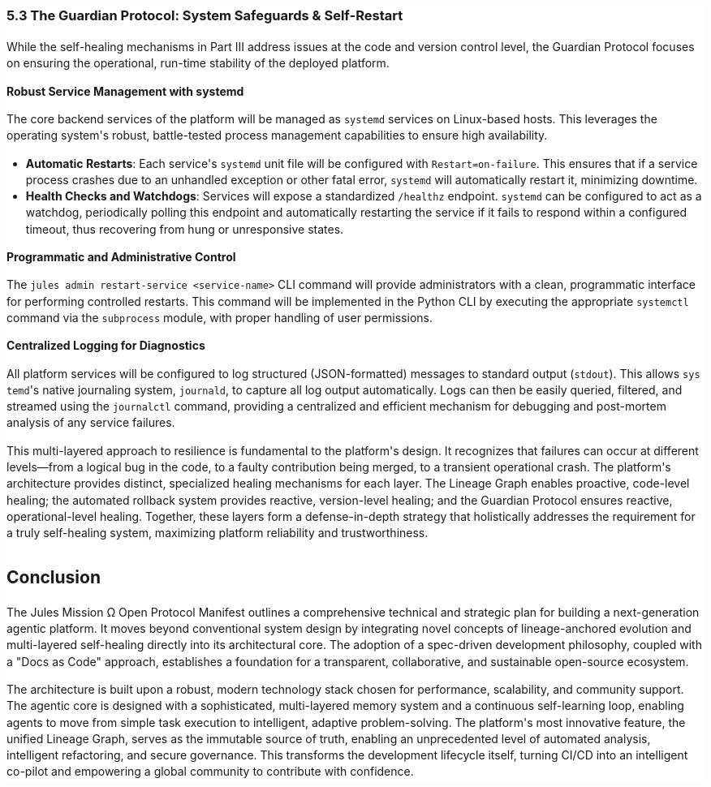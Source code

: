 ### 5.3 The Guardian Protocol: System Safeguards & Self-Restart

While the self-healing mechanisms in Part III address issues at the code and version control level, the Guardian Protocol focuses on ensuring the operational, run-time stability of the deployed platform.

**Robust Service Management with systemd**

The core backend services of the platform will be managed as `systemd` services on Linux-based hosts. This leverages the operating system's robust, battle-tested process management capabilities to ensure high availability.

*   **Automatic Restarts**: Each service's `systemd` unit file will be configured with `Restart=on-failure`. This ensures that if a service process crashes due to an unhandled exception or other fatal error, `systemd` will automatically restart it, minimizing downtime.
*   **Health Checks and Watchdogs**: Services will expose a standardized `/healthz` endpoint. `systemd` can be configured to act as a watchdog, periodically polling this endpoint and automatically restarting the service if it fails to respond within a configured timeout, thus recovering from hung or unresponsive states.

**Programmatic and Administrative Control**

The `jules admin restart-service <service-name>` CLI command will provide administrators with a clean, programmatic interface for performing controlled restarts. This command will be implemented in the Python CLI by executing the appropriate `systemctl` command via the `subprocess` module, with proper handling of user permissions.

**Centralized Logging for Diagnostics**

All platform services will be configured to log structured (JSON-formatted) messages to standard output (`stdout`). This allows `systemd`'s native journaling system, `journald`, to capture all log output automatically. Logs can then be easily queried, filtered, and streamed using the `journalctl` command, providing a centralized and efficient mechanism for debugging and post-mortem analysis of any service failures.

This multi-layered approach to resilience is fundamental to the platform's design. It recognizes that failures can occur at different levels—from a logical bug in the code, to a faulty contribution being merged, to a transient operational crash. The platform's architecture provides distinct, specialized healing mechanisms for each layer. The Lineage Graph enables proactive, code-level healing; the automated rollback system provides reactive, version-level healing; and the Guardian Protocol ensures reactive, operational-level healing. Together, these layers form a defense-in-depth strategy that holistically addresses the requirement for a truly self-healing system, maximizing platform reliability and trustworthiness.

## Conclusion

The Jules Mission Ω Open Protocol Manifest outlines a comprehensive technical and strategic plan for building a next-generation agentic platform. It moves beyond conventional system design by integrating novel concepts of lineage-anchored evolution and multi-layered self-healing directly into its architectural core. The adoption of a spec-driven development philosophy, coupled with a "Docs as Code" approach, establishes a foundation for a transparent, collaborative, and sustainable open-source ecosystem.

The architecture is built upon a robust, modern technology stack chosen for performance, scalability, and community support. The agentic core is designed with a sophisticated, multi-layered memory system and a continuous self-learning loop, enabling agents to move from simple task execution to intelligent, adaptive problem-solving. The platform's most innovative feature, the unified Lineage Graph, serves as the immutable source of truth, enabling an unprecedented level of automated analysis, intelligent refactoring, and secure governance. This transforms the development lifecycle itself, turning CI/CD into an intelligent co-pilot and empowering a global community to contribute with confidence.
